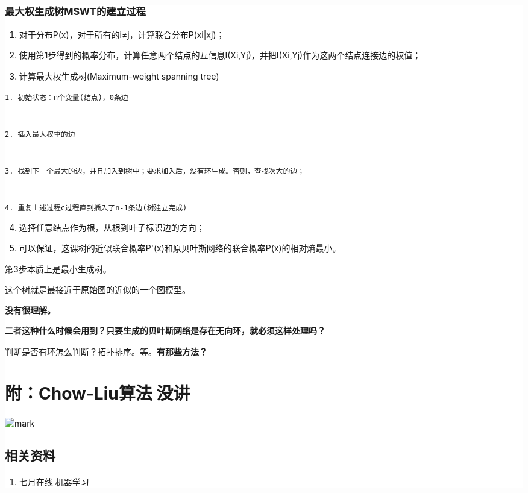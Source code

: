 


### 最大权生成树MSWT的建立过程






  1. 对于分布P(x)，对于所有的i≠j，计算联合分布P(xi|xj)；


  2. 使用第1步得到的概率分布，计算任意两个结点的互信息I(Xi,Yj)，并把I(Xi,Yj)作为这两个结点连接边的权值；


  3. 计算最大权生成树(Maximum-weight spanning tree)


    1. 初始状态：n个变量(结点)，0条边


    2. 插入最大权重的边


    3. 找到下一个最大的边，并且加入到树中；要求加入后，没有环生成。否则，查找次大的边；


    4. 重复上述过程c过程直到插入了n-1条边(树建立完成)





  4. 选择任意结点作为根，从根到叶子标识边的方向；


  5. 可以保证，这课树的近似联合概率P'(x)和原贝叶斯网络的联合概率P(x)的相对熵最小。


第3步本质上是最小生成树。

这个树就是最接近于原始图的近似的一个图模型。

**没有很理解。**

**二者这种什么时候会用到？只要生成的贝叶斯网络是存在无向环，就必须这样处理吗？**

判断是否有环怎么判断？拓扑排序。等。**有那些方法？**




# 附：Chow-Liu算法 没讲


![mark](http://images.iterate.site/blog/image/180728/mH98kCFl1d.png?imageslim)






## 相关资料

1. 七月在线 机器学习

